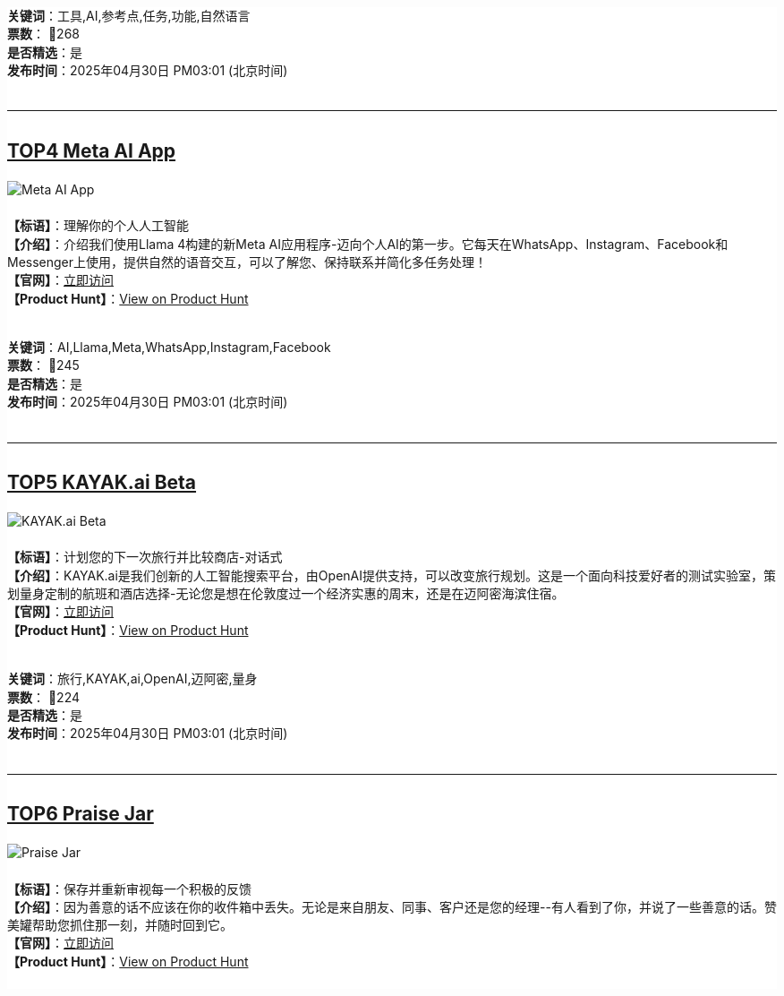 **关键词**：工具,AI,参考点,任务,功能,自然语言<br />
**票数**： 🔺268<br />
**是否精选**：是<br />
**发布时间**：2025年04月30日 PM03:01 (北京时间)<br /><br />

---

## [TOP4    Meta AI App](https://www.producthunt.com/posts/meta-ai-app)
![Meta AI App](https://ph-files.imgix.net/921d3a5a-4152-4356-8c15-77d71cf082c5.jpeg?auto=format&fit=crop&frame=1&h=512&w=1024)<br /><br />
**【标语】**：理解你的个人人工智能<br />
**【介绍】**：介绍我们使用Llama 4构建的新Meta AI应用程序-迈向个人AI的第一步。它每天在WhatsApp、Instagram、Facebook和Messenger上使用，提供自然的语音交互，可以了解您、保持联系并简化多任务处理！<br />
**【官网】**：[立即访问](https://www.producthunt.com/r/W6CZEJO3IYLURE)<br />
**【Product Hunt】**：[View on Product Hunt](https://www.producthunt.com/posts/meta-ai-app)<br /><br />

**关键词**：AI,Llama,Meta,WhatsApp,Instagram,Facebook<br />
**票数**： 🔺245<br />
**是否精选**：是<br />
**发布时间**：2025年04月30日 PM03:01 (北京时间)<br /><br />

---

## [TOP5    KAYAK.ai Beta](https://www.producthunt.com/posts/kayak-ai-beta)
![KAYAK.ai Beta](https://ph-files.imgix.net/7f92509e-69f0-4010-a22e-74d5001dd295.png?auto=format&fit=crop&frame=1&h=512&w=1024)<br /><br />
**【标语】**：计划您的下一次旅行并比较商店-对话式<br />
**【介绍】**：KAYAK.ai是我们创新的人工智能搜索平台，由OpenAI提供支持，可以改变旅行规划。这是一个面向科技爱好者的测试实验室，策划量身定制的航班和酒店选择-无论您是想在伦敦度过一个经济实惠的周末，还是在迈阿密海滨住宿。<br />
**【官网】**：[立即访问](https://www.producthunt.com/r/LTSZRO4WJ275T3)<br />
**【Product Hunt】**：[View on Product Hunt](https://www.producthunt.com/posts/kayak-ai-beta)<br /><br />

**关键词**：旅行,KAYAK,ai,OpenAI,迈阿密,量身<br />
**票数**： 🔺224<br />
**是否精选**：是<br />
**发布时间**：2025年04月30日 PM03:01 (北京时间)<br /><br />

---

## [TOP6    Praise Jar](https://www.producthunt.com/posts/praise-jar)
![Praise Jar](https://ph-files.imgix.net/ff12061e-76cf-430e-96f3-97d8bb82b58f.png?auto=format&fit=crop&frame=1&h=512&w=1024)<br /><br />
**【标语】**：保存并重新审视每一个积极的反馈<br />
**【介绍】**：因为善意的话不应该在你的收件箱中丢失。无论是来自朋友、同事、客户还是您的经理--有人看到了你，并说了一些善意的话。赞美罐帮助您抓住那一刻，并随时回到它。<br />
**【官网】**：[立即访问](https://www.producthunt.com/r/5JUMZVU3R2FAIA)<br />
**【Product Hunt】**：[View on Product Hunt](https://www.producthunt.com/posts/praise-jar)<br /><br />
